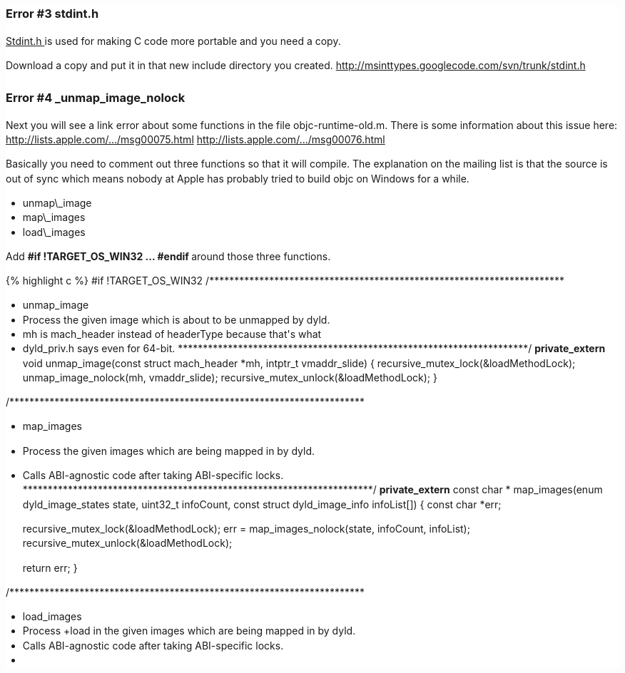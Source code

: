 <h3>Error #3 stdint.h</h3>
<a href="http://en.wikipedia.org/wiki/Stdint.h">Stdint.h </a> is used for making C code more portable and you need a copy.

Download a copy and put it in that new include directory you created.
<a href="http://msinttypes.googlecode.com/svn/trunk/stdint.h">http://msinttypes.googlecode.com/svn/trunk/stdint.h</a>

<h3>Error #4 _unmap_image_nolock</h3>

Next you will see a link error about  some functions in the file objc-runtime-old.m.  There is some information about this issue here:
<a href=" http://lists.apple.com/archives/darwin-dev/2009/Sep/msg00075.html">http://lists.apple.com/.../msg00075.html</a>
<a href="http://lists.apple.com/archives/darwin-dev/2009/Sep/msg00076.html">http://lists.apple.com/.../msg00076.html</a>

Basically you need to comment out three functions so that it will compile.  The explanation on the mailing list is that the source is out of sync which means nobody at Apple has probably tried to build objc on Windows for a while.
<ul>
<li>unmap\_image</li>
<li>map\_images</li>
<li>load\_images</li>
</ul>

Add <strong>#if !TARGET_OS_WIN32 ... #endif </strong> around those three functions.

{% highlight c %}
#if !TARGET_OS_WIN32
/***********************************************************************
* unmap_image
* Process the given image which is about to be unmapped by dyld.
* mh is mach_header instead of headerType because that's what
*   dyld_priv.h says even for 64-bit.
**********************************************************************/
__private_extern__ void
unmap_image(const struct mach_header *mh, intptr_t vmaddr_slide)
{
    recursive_mutex_lock(&loadMethodLock);
    unmap_image_nolock(mh, vmaddr_slide);
    recursive_mutex_unlock(&loadMethodLock);
}


/***********************************************************************
* map_images
* Process the given images which are being mapped in by dyld.
* Calls ABI-agnostic code after taking ABI-specific locks.
**********************************************************************/
__private_extern__ const char *
map_images(enum dyld_image_states state, uint32_t infoCount,
           const struct dyld_image_info infoList[])
{
    const char *err;

    recursive_mutex_lock(&loadMethodLock);
    err = map_images_nolock(state, infoCount, infoList);
    recursive_mutex_unlock(&loadMethodLock);

    return err;
}


/***********************************************************************
* load_images
* Process +load in the given images which are being mapped in by dyld.
* Calls ABI-agnostic code after taking ABI-specific locks.
*